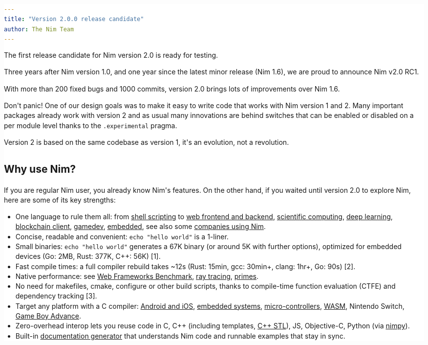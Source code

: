 ```yaml
---
title: "Version 2.0.0 release candidate"
author: The Nim Team
---
```


The first release candidate for Nim version 2.0 is ready for testing.

Three years after Nim version 1.0, and one year since the latest minor release (Nim 1.6), we are proud to announce Nim v2.0 RC1.

With more than 200 fixed bugs and 1000 commits, version 2.0 brings lots of improvements over Nim 1.6.

Don't panic! One of our design goals was to make it easy to write code that works with Nim version 1 and 2. Many
important packages already work with version 2 and as usual many innovations are behind switches that can be enabled
or disabled on a per module level thanks to the `.experimental` pragma.

Version 2 is based on the same codebase as version 1, it's an evolution, not a revolution.


## Why use Nim?

If you are regular Nim user, you already know Nim's features.
On the other hand, if you waited until version 2.0 to explore Nim, here are some of its key strengths:

* One language to rule them all: from [shell scripting](https://nim-lang.org/docs/nims.html) to
  [web frontend and backend](https://github.com/nim-lang/nimforum),
  [scientific computing](https://github.com/SciNim),
  [deep learning](https://github.com/mratsim/Arraymancer),
  [blockchain client](https://github.com/status-im),
  [gamedev](https://github.com/ftsf/nico),
  [embedded](https://github.com/EmbeddedNim), see also some
  [companies using Nim](https://github.com/nim-lang/Nim/wiki/Organizations-using-Nim).
* Concise, readable and convenient: `echo "hello world"` is a 1-liner.
* Small binaries: `echo "hello world"` generates a 67K binary (or around 5K with further options),
  optimized for embedded devices (Go: 2MB, Rust: 377K, C++: 56K) [1].
* Fast compile times: a full compiler rebuild takes ~12s (Rust: 15min, gcc: 30min+, clang: 1hr+, Go: 90s) [2].
* Native performance: see [Web Frameworks Benchmark](https://web-frameworks-benchmark.netlify.app/result),
  [ray tracing](https://nim-lang.org/blog/2020/06/30/ray-tracing-in-nim.html),
  [primes](https://github.com/PlummersSoftwareLLC/Primes).
* No need for makefiles, cmake, configure or other build scripts, thanks to compile-time
  function evaluation (CTFE) and dependency tracking [3].
* Target any platform with a C compiler:
  [Android and iOS](https://github.com/pragmagic/godot-nim#made-with-godot-nim),
  [embedded systems](https://github.com/elcritch/nesper),
  [micro-controllers](https://forum.nim-lang.org/t/7731),
  [WASM](https://forum.nim-lang.org/t/4779), Nintendo Switch,
  [Game Boy Advance](https://forum.nim-lang.org/t/8375).
* Zero-overhead interop lets you reuse code in C, C++ (including templates,
  [C++ STL](https://clonkk.github.io/nim-cppstl/cppstl.html)), JS, Objective-C,
  Python (via [nimpy](https://github.com/yglukhov/nimpy)).
* Built-in [documentation generator](https://nim-lang.github.io/Nim/system.html)
  that understands Nim code and runnable examples that stay in sync.
